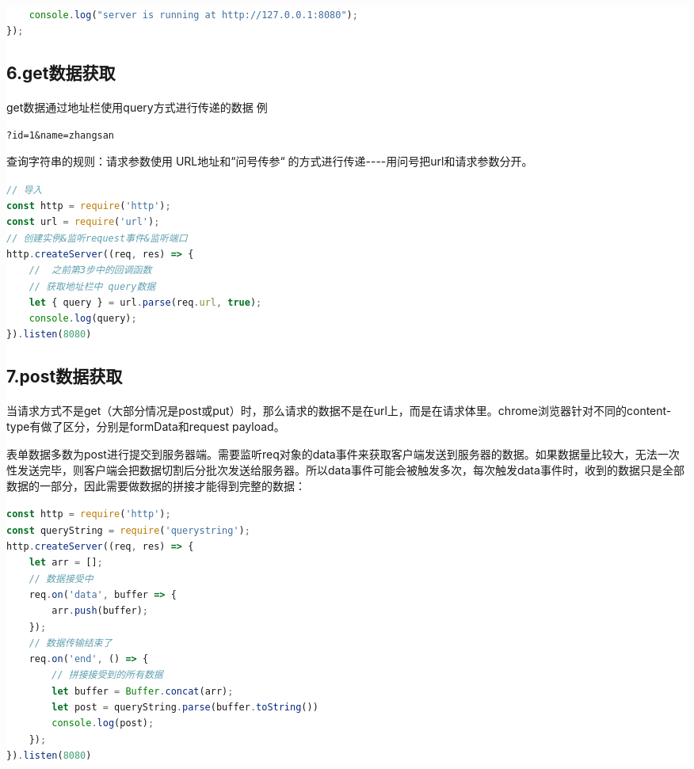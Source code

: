 ```js
    console.log("server is running at http://127.0.0.1:8080");
});
```

## 6.get数据获取

get数据通过地址栏使用query方式进行传递的数据 例

```
?id=1&name=zhangsan
```

查询字符串的规则：请求参数使用 URL地址和“问号传参“ 的方式进行传递----用问号把url和请求参数分开。

```js
// 导入
const http = require('http');
const url = require('url');
// 创建实例&监听request事件&监听端口
http.createServer((req, res) => {
    //  之前第3步中的回调函数
	// 获取地址栏中 query数据
	let { query } = url.parse(req.url, true);
	console.log(query);
}).listen(8080)
```

## 7.post数据获取

当请求方式不是get（大部分情况是post或put）时，那么请求的数据不是在url上，而是在请求体里。chrome浏览器针对不同的content-type有做了区分，分别是formData和request payload。

表单数据多数为post进行提交到服务器端。需要监听req对象的data事件来获取客户端发送到服务器的数据。如果数据量比较大，无法一次性发送完毕，则客户端会把数据切割后分批次发送给服务器。所以data事件可能会被触发多次，每次触发data事件时，收到的数据只是全部数据的一部分，因此需要做数据的拼接才能得到完整的数据：

```js
const http = require('http');
const queryString = require('querystring');
http.createServer((req, res) => {
    let arr = [];
    // 数据接受中
    req.on('data', buffer => {
        arr.push(buffer);
    });
    // 数据传输结束了
    req.on('end', () => {
        // 拼接接受到的所有数据
        let buffer = Buffer.concat(arr);
        let post = queryString.parse(buffer.toString())
        console.log(post);
    });
}).listen(8080)
```

